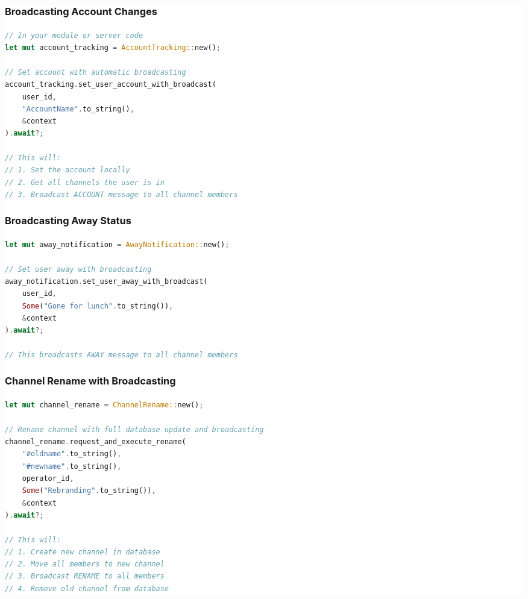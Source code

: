### Broadcasting Account Changes

```rust
// In your module or server code
let mut account_tracking = AccountTracking::new();

// Set account with automatic broadcasting
account_tracking.set_user_account_with_broadcast(
    user_id,
    "AccountName".to_string(),
    &context
).await?;

// This will:
// 1. Set the account locally
// 2. Get all channels the user is in
// 3. Broadcast ACCOUNT message to all channel members
```

### Broadcasting Away Status

```rust
let mut away_notification = AwayNotification::new();

// Set user away with broadcasting
away_notification.set_user_away_with_broadcast(
    user_id,
    Some("Gone for lunch".to_string()),
    &context
).await?;

// This broadcasts AWAY message to all channel members
```

### Channel Rename with Broadcasting

```rust
let mut channel_rename = ChannelRename::new();

// Rename channel with full database update and broadcasting
channel_rename.request_and_execute_rename(
    "#oldname".to_string(),
    "#newname".to_string(),
    operator_id,
    Some("Rebranding".to_string()),
    &context
).await?;

// This will:
// 1. Create new channel in database
// 2. Move all members to new channel
// 3. Broadcast RENAME to all members
// 4. Remove old channel from database
```
